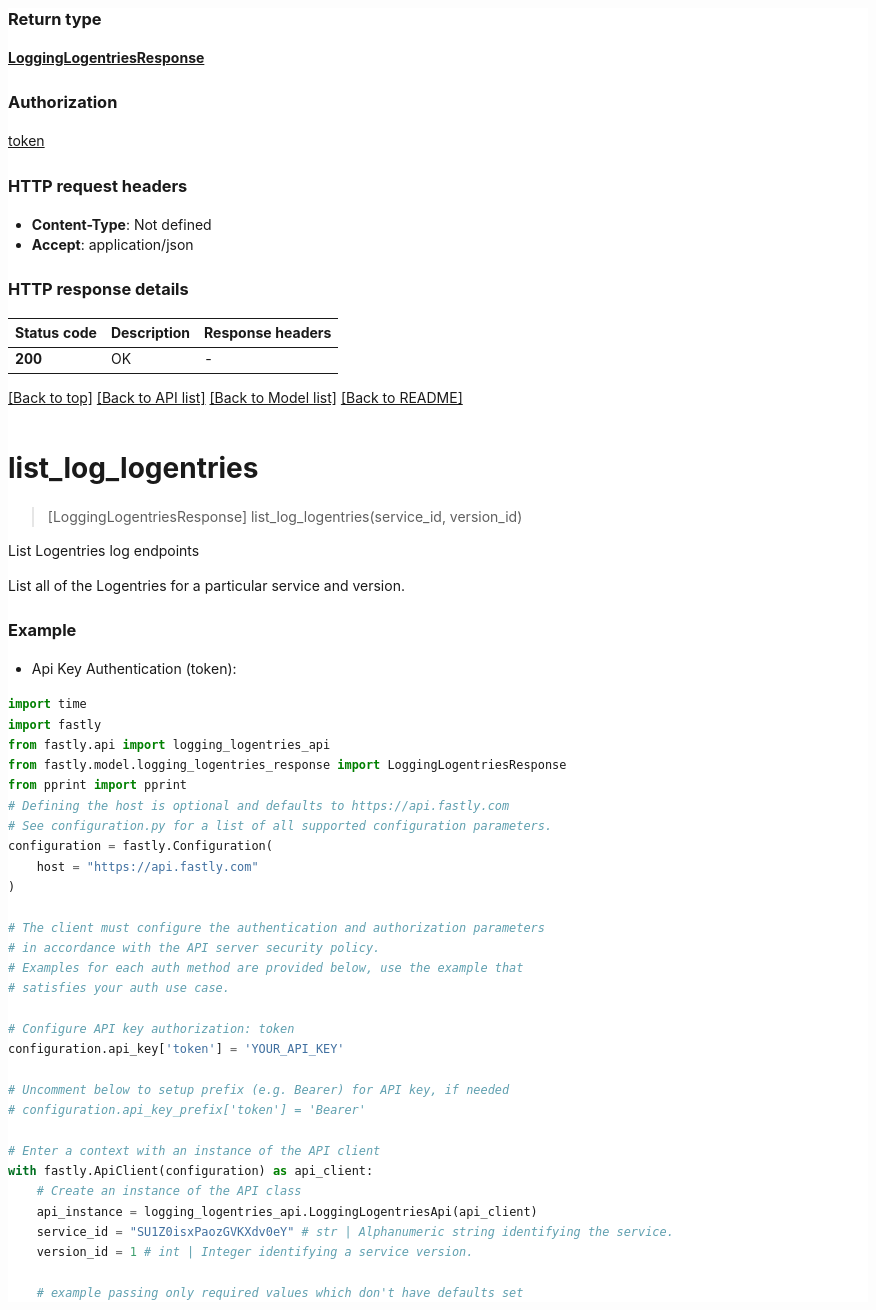 ### Return type

[**LoggingLogentriesResponse**](LoggingLogentriesResponse.md)

### Authorization

[token](../README.md#token)

### HTTP request headers

 - **Content-Type**: Not defined
 - **Accept**: application/json


### HTTP response details

| Status code | Description | Response headers |
|-------------|-------------|------------------|
**200** | OK |  -  |

[[Back to top]](#) [[Back to API list]](../README.md#documentation-for-api-endpoints) [[Back to Model list]](../README.md#documentation-for-models) [[Back to README]](../README.md)

# **list_log_logentries**
> [LoggingLogentriesResponse] list_log_logentries(service_id, version_id)

List Logentries log endpoints

List all of the Logentries for a particular service and version.

### Example

* Api Key Authentication (token):

```python
import time
import fastly
from fastly.api import logging_logentries_api
from fastly.model.logging_logentries_response import LoggingLogentriesResponse
from pprint import pprint
# Defining the host is optional and defaults to https://api.fastly.com
# See configuration.py for a list of all supported configuration parameters.
configuration = fastly.Configuration(
    host = "https://api.fastly.com"
)

# The client must configure the authentication and authorization parameters
# in accordance with the API server security policy.
# Examples for each auth method are provided below, use the example that
# satisfies your auth use case.

# Configure API key authorization: token
configuration.api_key['token'] = 'YOUR_API_KEY'

# Uncomment below to setup prefix (e.g. Bearer) for API key, if needed
# configuration.api_key_prefix['token'] = 'Bearer'

# Enter a context with an instance of the API client
with fastly.ApiClient(configuration) as api_client:
    # Create an instance of the API class
    api_instance = logging_logentries_api.LoggingLogentriesApi(api_client)
    service_id = "SU1Z0isxPaozGVKXdv0eY" # str | Alphanumeric string identifying the service.
    version_id = 1 # int | Integer identifying a service version.

    # example passing only required values which don't have defaults set
```